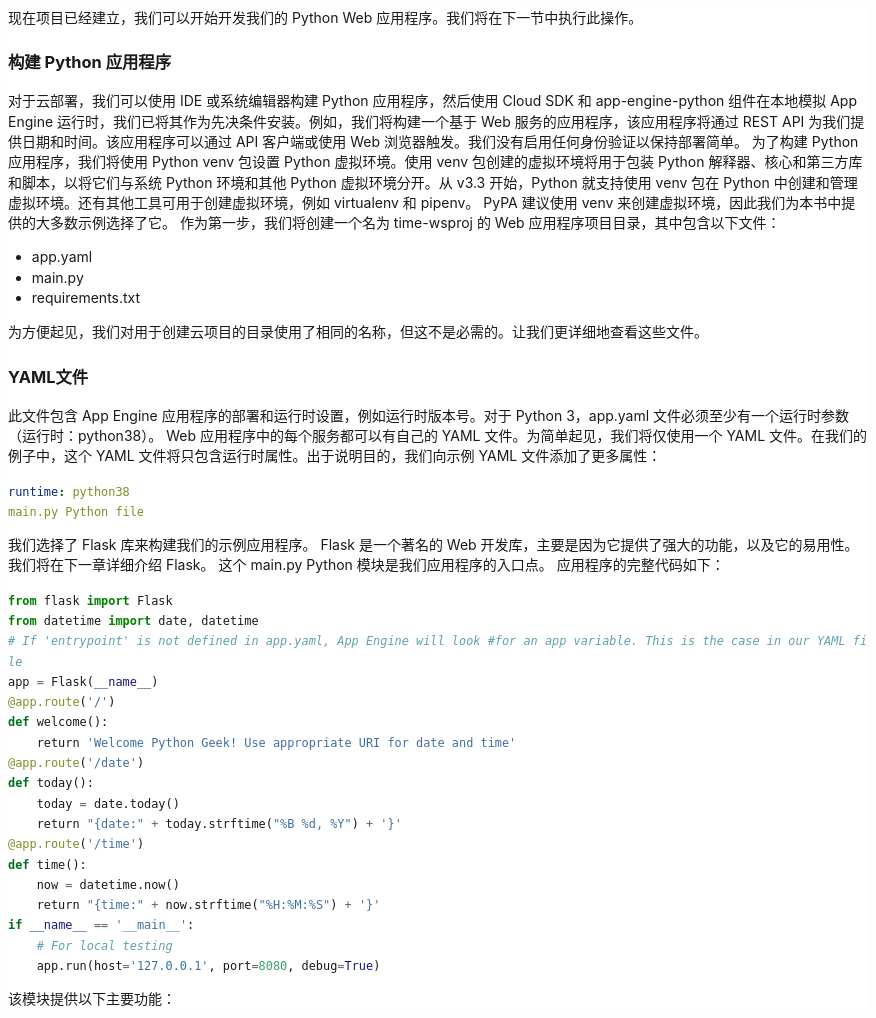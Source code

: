 现在项目已经建立，我们可以开始开发我们的 Python Web 应用程序。我们将在下一节中执行此操作。

### 构建 Python 应用程序
对于云部署，我们可以使用 IDE 或系统编辑器构建 Python 应用程序，然后使用 Cloud SDK 和 app-engine-python 组件在本地模拟 App Engine 运行时，我们已将其作为先决条件安装。例如，我们将构建一个基于 Web 服务的应用程序，该应用程序将通过 REST API 为我们提供日期和时间。该应用程序可以通过 API 客户端或使用 Web 浏览器触发。我们没有启用任何身份验证以保持部署简单。
为了构建 Python 应用程序，我们将使用 Python venv 包设置 Python 虚拟环境。使用 venv 包创建的虚拟环境将用于包装 Python 解释器、核心和第三方库和脚本，以将它们与系统 Python 环境和其他 Python 虚拟环境分开。从 v3.3 开始，Python 就支持使用 venv 包在 Python 中创建和管理虚拟环境。还有其他工具可用于创建虚拟环境，例如 virtualenv 和 pipenv。 PyPA 建议使用 venv 来创建虚拟环境，因此我们为本书中提供的大多数示例选择了它。
作为第一步，我们将创建一个名为 time-wsproj 的 Web 应用程序项目目录，其中包含以下文件：

- app.yaml
- main.py
- requirements.txt

为方便起见，我们对用于创建云项目的目录使用了相同的名称，但这不是必需的。让我们更详细地查看这些文件。

### YAML文件

此文件包含 App Engine 应用程序的部署和运行时设置，例如运行时版本号。对于 Python 3，app.yaml 文件必须至少有一个运行时参数（运行时：python38）。 Web 应用程序中的每个服务都可以有自己的 YAML 文件。为简单起见，我们将仅使用一个 YAML 文件。在我们的例子中，这个 YAML 文件将只包含运行时属性。出于说明目的，我们向示例 YAML 文件添加了更多属性：

```yaml
runtime: python38
main.py Python file
```

我们选择了 Flask 库来构建我们的示例应用程序。 Flask 是一个著名的 Web 开发库，主要是因为它提供了强大的功能，以及它的易用性。 我们将在下一章详细介绍 Flask。
这个 main.py Python 模块是我们应用程序的入口点。 应用程序的完整代码如下：

```python
from flask import Flask
from datetime import date, datetime
# If 'entrypoint' is not defined in app.yaml, App Engine will look #for an app variable. This is the case in our YAML file
app = Flask(__name__)
@app.route('/')
def welcome():
    return 'Welcome Python Geek! Use appropriate URI for date and time'
@app.route('/date')
def today():
    today = date.today()
    return "{date:" + today.strftime("%B %d, %Y") + '}'
@app.route('/time')
def time():
    now = datetime.now()
    return "{time:" + now.strftime("%H:%M:%S") + '}'
if __name__ == '__main__':
    # For local testing
    app.run(host='127.0.0.1', port=8080, debug=True)
```

该模块提供以下主要功能：
